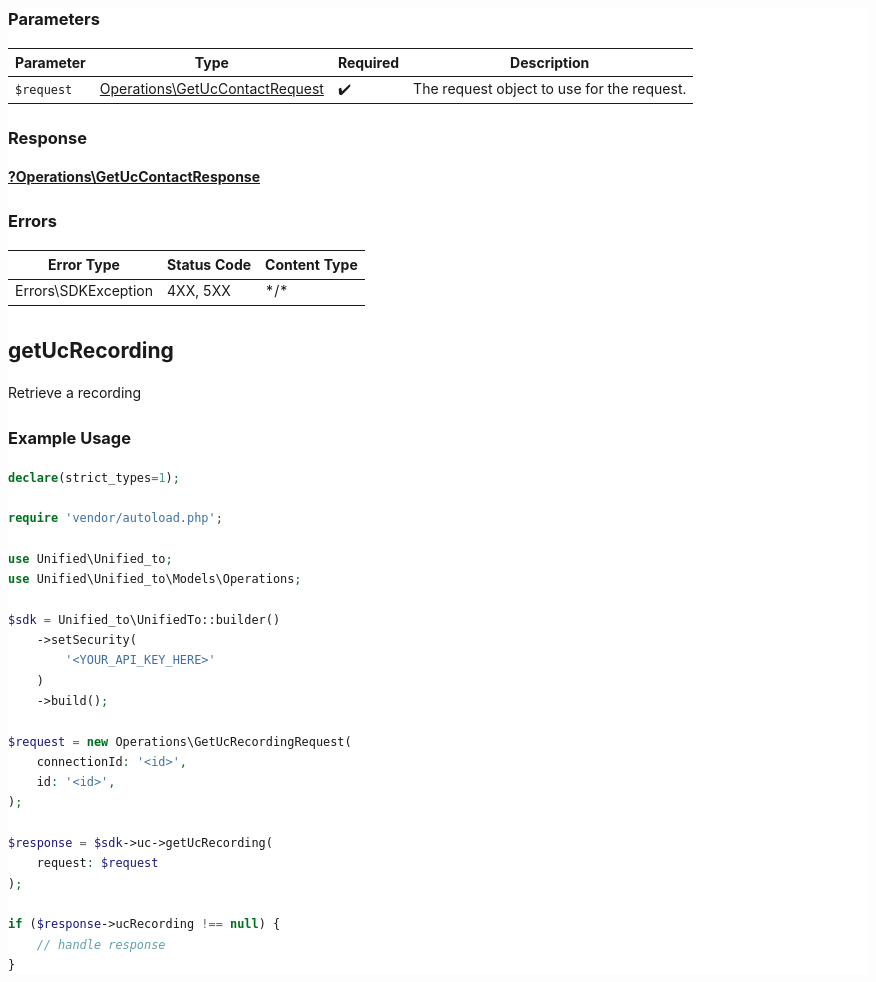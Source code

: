 ### Parameters

| Parameter                                                                        | Type                                                                             | Required                                                                         | Description                                                                      |
| -------------------------------------------------------------------------------- | -------------------------------------------------------------------------------- | -------------------------------------------------------------------------------- | -------------------------------------------------------------------------------- |
| `$request`                                                                       | [Operations\GetUcContactRequest](../../Models/Operations/GetUcContactRequest.md) | :heavy_check_mark:                                                               | The request object to use for the request.                                       |

### Response

**[?Operations\GetUcContactResponse](../../Models/Operations/GetUcContactResponse.md)**

### Errors

| Error Type          | Status Code         | Content Type        |
| ------------------- | ------------------- | ------------------- |
| Errors\SDKException | 4XX, 5XX            | \*/\*               |

## getUcRecording

Retrieve a recording

### Example Usage


```php
declare(strict_types=1);

require 'vendor/autoload.php';

use Unified\Unified_to;
use Unified\Unified_to\Models\Operations;

$sdk = Unified_to\UnifiedTo::builder()
    ->setSecurity(
        '<YOUR_API_KEY_HERE>'
    )
    ->build();

$request = new Operations\GetUcRecordingRequest(
    connectionId: '<id>',
    id: '<id>',
);

$response = $sdk->uc->getUcRecording(
    request: $request
);

if ($response->ucRecording !== null) {
    // handle response
}
```
